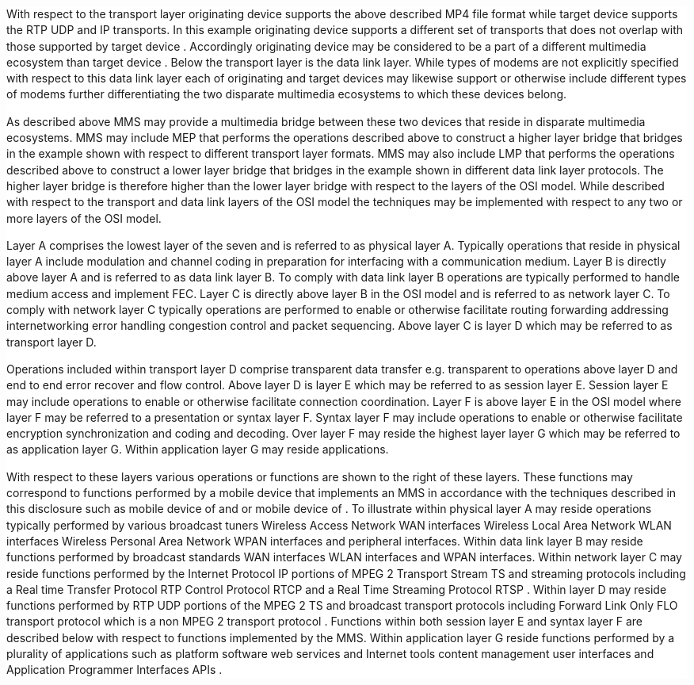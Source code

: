 With respect to the transport layer originating device supports the above described MP4 file format while target device supports the RTP UDP and IP transports. In this example originating device supports a different set of transports that does not overlap with those supported by target device . Accordingly originating device may be considered to be a part of a different multimedia ecosystem than target device . Below the transport layer is the data link layer. While types of modems are not explicitly specified with respect to this data link layer each of originating and target devices may likewise support or otherwise include different types of modems further differentiating the two disparate multimedia ecosystems to which these devices belong.

As described above MMS may provide a multimedia bridge between these two devices that reside in disparate multimedia ecosystems. MMS may include MEP that performs the operations described above to construct a higher layer bridge that bridges in the example shown with respect to different transport layer formats. MMS may also include LMP that performs the operations described above to construct a lower layer bridge that bridges in the example shown in different data link layer protocols. The higher layer bridge is therefore higher than the lower layer bridge with respect to the layers of the OSI model. While described with respect to the transport and data link layers of the OSI model the techniques may be implemented with respect to any two or more layers of the OSI model.

Layer A comprises the lowest layer of the seven and is referred to as physical layer A. Typically operations that reside in physical layer A include modulation and channel coding in preparation for interfacing with a communication medium. Layer B is directly above layer A and is referred to as data link layer B. To comply with data link layer B operations are typically performed to handle medium access and implement FEC. Layer C is directly above layer B in the OSI model and is referred to as network layer C. To comply with network layer C typically operations are performed to enable or otherwise facilitate routing forwarding addressing internetworking error handling congestion control and packet sequencing. Above layer C is layer D which may be referred to as transport layer D.

Operations included within transport layer D comprise transparent data transfer e.g. transparent to operations above layer D and end to end error recover and flow control. Above layer D is layer E which may be referred to as session layer E. Session layer E may include operations to enable or otherwise facilitate connection coordination. Layer F is above layer E in the OSI model where layer F may be referred to a presentation or syntax layer F. Syntax layer F may include operations to enable or otherwise facilitate encryption synchronization and coding and decoding. Over layer F may reside the highest layer layer G which may be referred to as application layer G. Within application layer G may reside applications.

With respect to these layers various operations or functions are shown to the right of these layers. These functions may correspond to functions performed by a mobile device that implements an MMS in accordance with the techniques described in this disclosure such as mobile device of and or mobile device of . To illustrate within physical layer A may reside operations typically performed by various broadcast tuners Wireless Access Network WAN interfaces Wireless Local Area Network WLAN interfaces Wireless Personal Area Network WPAN interfaces and peripheral interfaces. Within data link layer B may reside functions performed by broadcast standards WAN interfaces WLAN interfaces and WPAN interfaces. Within network layer C may reside functions performed by the Internet Protocol IP portions of MPEG 2 Transport Stream TS and streaming protocols including a Real time Transfer Protocol RTP Control Protocol RTCP and a Real Time Streaming Protocol RTSP . Within layer D may reside functions performed by RTP UDP portions of the MPEG 2 TS and broadcast transport protocols including Forward Link Only FLO transport protocol which is a non MPEG 2 transport protocol . Functions within both session layer E and syntax layer F are described below with respect to functions implemented by the MMS. Within application layer G reside functions performed by a plurality of applications such as platform software web services and Internet tools content management user interfaces and Application Programmer Interfaces APIs .
